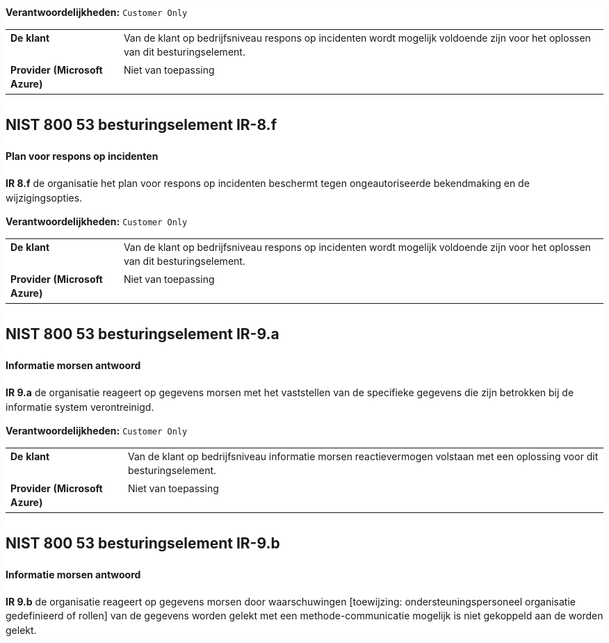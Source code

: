 **Verantwoordelijkheden:** `Customer Only`

|||
|---|---|
| **De klant** | Van de klant op bedrijfsniveau respons op incidenten wordt mogelijk voldoende zijn voor het oplossen van dit besturingselement. |
| **Provider (Microsoft Azure)** | Niet van toepassing |


 ## <a name="nist-800-53-control-ir-8f"></a>NIST 800 53 besturingselement IR-8.f

#### <a name="incident-response-plan"></a>Plan voor respons op incidenten

**IR 8.f** de organisatie het plan voor respons op incidenten beschermt tegen ongeautoriseerde bekendmaking en de wijzigingsopties.

**Verantwoordelijkheden:** `Customer Only`

|||
|---|---|
| **De klant** | Van de klant op bedrijfsniveau respons op incidenten wordt mogelijk voldoende zijn voor het oplossen van dit besturingselement. |
| **Provider (Microsoft Azure)** | Niet van toepassing |


 ## <a name="nist-800-53-control-ir-9a"></a>NIST 800 53 besturingselement IR-9.a

#### <a name="information-spillage-response"></a>Informatie morsen antwoord

**IR 9.a** de organisatie reageert op gegevens morsen met het vaststellen van de specifieke gegevens die zijn betrokken bij de informatie system verontreinigd.

**Verantwoordelijkheden:** `Customer Only`

|||
|---|---|
| **De klant** | Van de klant op bedrijfsniveau informatie morsen reactievermogen volstaan met een oplossing voor dit besturingselement.  |
| **Provider (Microsoft Azure)** | Niet van toepassing |


 ## <a name="nist-800-53-control-ir-9b"></a>NIST 800 53 besturingselement IR-9.b

#### <a name="information-spillage-response"></a>Informatie morsen antwoord

**IR 9.b** de organisatie reageert op gegevens morsen door waarschuwingen [toewijzing: ondersteuningspersoneel organisatie gedefinieerd of rollen] van de gegevens worden gelekt met een methode-communicatie mogelijk is niet gekoppeld aan de worden gelekt.
